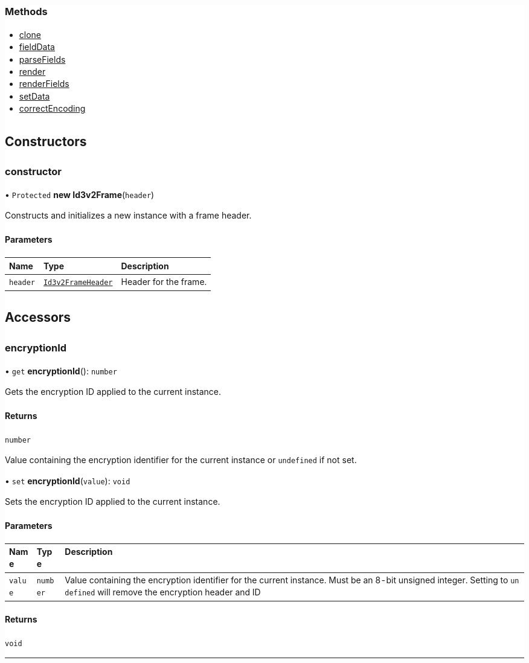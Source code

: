 ### Methods

- [clone](Id3v2Frame.md#clone)
- [fieldData](Id3v2Frame.md#fielddata)
- [parseFields](Id3v2Frame.md#parsefields)
- [render](Id3v2Frame.md#render)
- [renderFields](Id3v2Frame.md#renderfields)
- [setData](Id3v2Frame.md#setdata)
- [correctEncoding](Id3v2Frame.md#correctencoding)

## Constructors

### constructor

• `Protected` **new Id3v2Frame**(`header`)

Constructs and initializes a new instance with a frame header.

#### Parameters

| Name     | Type                                      | Description           |
| :------- | :---------------------------------------- | :-------------------- |
| `header` | [`Id3v2FrameHeader`](Id3v2FrameHeader.md) | Header for the frame. |

## Accessors

### encryptionId

• `get` **encryptionId**(): `number`

Gets the encryption ID applied to the current instance.

#### Returns

`number`

Value containing the encryption identifier for the current instance or
`undefined` if not set.

• `set` **encryptionId**(`value`): `void`

Sets the encryption ID applied to the current instance.

#### Parameters

| Name    | Type     | Description                                                                                                                                                             |
| :------ | :------- | :---------------------------------------------------------------------------------------------------------------------------------------------------------------------- |
| `value` | `number` | Value containing the encryption identifier for the current instance. Must be an 8-bit unsigned integer. Setting to `undefined` will remove the encryption header and ID |

#### Returns

`void`

---